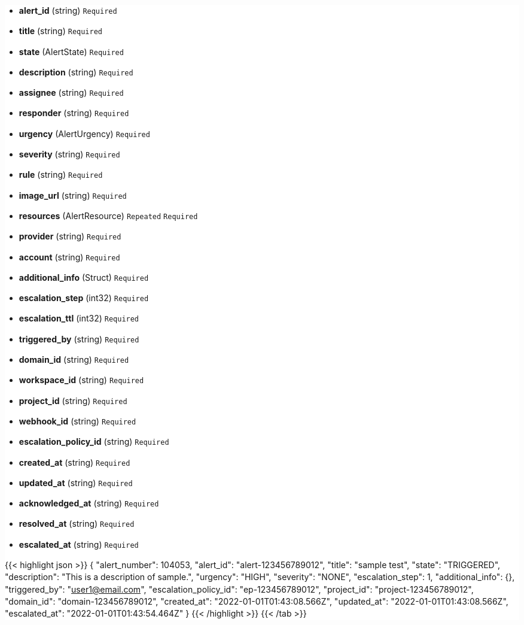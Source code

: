 * **alert_id** (string)   `Required` 

* **title** (string)   `Required` 

* **state** (AlertState)   `Required` 

* **description** (string)   `Required` 

* **assignee** (string)   `Required` 

* **responder** (string)   `Required` 

* **urgency** (AlertUrgency)   `Required` 

* **severity** (string)   `Required` 

* **rule** (string)   `Required` 

* **image_url** (string)   `Required` 

* **resources** (AlertResource)  `Repeated`   `Required` 

* **provider** (string)   `Required` 

* **account** (string)   `Required` 

* **additional_info** (Struct)   `Required` 

* **escalation_step** (int32)   `Required` 

* **escalation_ttl** (int32)   `Required` 

* **triggered_by** (string)   `Required` 

* **domain_id** (string)   `Required` 

* **workspace_id** (string)   `Required` 

* **project_id** (string)   `Required` 

* **webhook_id** (string)   `Required` 

* **escalation_policy_id** (string)   `Required` 

* **created_at** (string)   `Required` 

* **updated_at** (string)   `Required` 

* **acknowledged_at** (string)   `Required` 

* **resolved_at** (string)   `Required` 

* **escalated_at** (string)   `Required` 



{{< highlight json >}}
{
     "alert_number": 104053,
     "alert_id": "alert-123456789012",
     "title": "sample test",
     "state": "TRIGGERED",
     "description": "This is a description of sample.",
     "urgency": "HIGH",
     "severity": "NONE",
     "escalation_step": 1,
     "additional_info": {},
     "triggered_by": "user1@email.com",
     "escalation_policy_id": "ep-123456789012",
     "project_id": "project-123456789012",
     "domain_id": "domain-123456789012",
     "created_at": "2022-01-01T01:43:08.566Z",
     "updated_at": "2022-01-01T01:43:08.566Z",
     "escalated_at": "2022-01-01T01:43:54.464Z"
}
{{< /highlight >}}
{{< /tab >}}